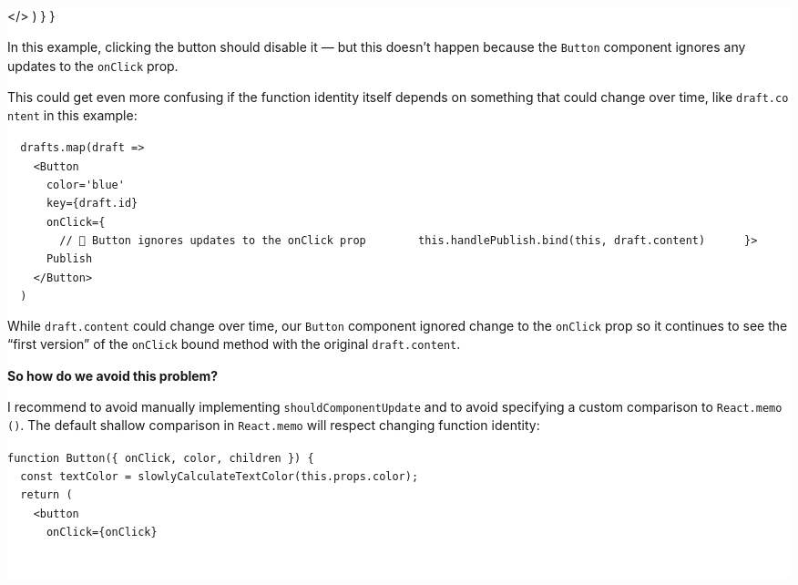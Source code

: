 <span class="token plain-text">      </span><span class="token tag"><span class="token tag"><span class="token punctuation">&lt;/</span></span><span class="token punctuation">&gt;</span></span>
    <span class="token punctuation">)</span>
  <span class="token punctuation">}</span>
<span class="token punctuation">}</span></code></pre></div>
<p>In this example, clicking the button should disable it — but this doesn’t happen because the <code class="language-text">Button</code> component ignores any updates to the <code class="language-text">onClick</code> prop.</p>
<p>This could get even more confusing if the function identity itself depends on something that could change over time, like <code class="language-text">draft.content</code> in this example:</p>
<div class="gatsby-highlight" data-language="jsx"><pre class="language-jsx"><code class="language-jsx">  drafts<span class="token punctuation">.</span><span class="token function">map</span><span class="token punctuation">(</span>draft <span class="token operator">=&gt;</span>
    <span class="token tag"><span class="token tag"><span class="token punctuation">&lt;</span>Button</span>
      <span class="token attr-name">color</span><span class="token attr-value"><span class="token punctuation">=</span><span class="token punctuation">'</span>blue<span class="token punctuation">'</span></span>
      <span class="token attr-name">key</span><span class="token script language-javascript"><span class="token script-punctuation punctuation">=</span><span class="token punctuation">{</span>draft<span class="token punctuation">.</span>id<span class="token punctuation">}</span></span>
      <span class="token attr-name">onClick</span><span class="token script language-javascript"><span class="token script-punctuation punctuation">=</span><span class="token punctuation">{</span>
<span class="gatsby-highlight-code-line">        <span class="token comment">// 🔴 Button ignores updates to the onClick prop</span></span><span class="gatsby-highlight-code-line">        <span class="token keyword">this</span><span class="token punctuation">.</span>handlePublish<span class="token punctuation">.</span><span class="token function">bind</span><span class="token punctuation">(</span><span class="token keyword">this</span><span class="token punctuation">,</span> draft<span class="token punctuation">.</span>content<span class="token punctuation">)</span></span>      <span class="token punctuation">}</span></span><span class="token punctuation">&gt;</span></span><span class="token plain-text"></span>
<span class="token plain-text">      Publish</span>
<span class="token plain-text">    </span><span class="token tag"><span class="token tag"><span class="token punctuation">&lt;/</span>Button</span><span class="token punctuation">&gt;</span></span>
  <span class="token punctuation">)</span></code></pre></div>
<p>While <code class="language-text">draft.content</code> could change over time, our <code class="language-text">Button</code> component ignored change to the <code class="language-text">onClick</code> prop so it continues to see the “first version” of the <code class="language-text">onClick</code> bound method with the original <code class="language-text">draft.content</code>.</p>
<p><strong>So how do we avoid this problem?</strong></p>
<p>I recommend to avoid manually implementing <code class="language-text">shouldComponentUpdate</code> and to avoid specifying a custom comparison to <code class="language-text">React.memo()</code>. The default shallow comparison in <code class="language-text">React.memo</code> will respect changing function identity:</p>
<div class="gatsby-highlight" data-language="jsx"><pre class="language-jsx"><code class="language-jsx"><span class="token keyword">function</span> <span class="token function">Button</span><span class="token punctuation">(</span><span class="token punctuation">{</span> onClick<span class="token punctuation">,</span> color<span class="token punctuation">,</span> children <span class="token punctuation">}</span><span class="token punctuation">)</span> <span class="token punctuation">{</span>
  <span class="token keyword">const</span> textColor <span class="token operator">=</span> <span class="token function">slowlyCalculateTextColor</span><span class="token punctuation">(</span><span class="token keyword">this</span><span class="token punctuation">.</span>props<span class="token punctuation">.</span>color<span class="token punctuation">)</span><span class="token punctuation">;</span>
  <span class="token keyword">return</span> <span class="token punctuation">(</span>
    <span class="token tag"><span class="token tag"><span class="token punctuation">&lt;</span>button</span>
      <span class="token attr-name">onClick</span><span class="token script language-javascript"><span class="token script-punctuation punctuation">=</span><span class="token punctuation">{</span>onClick<span class="token punctuation">}</span></span>
